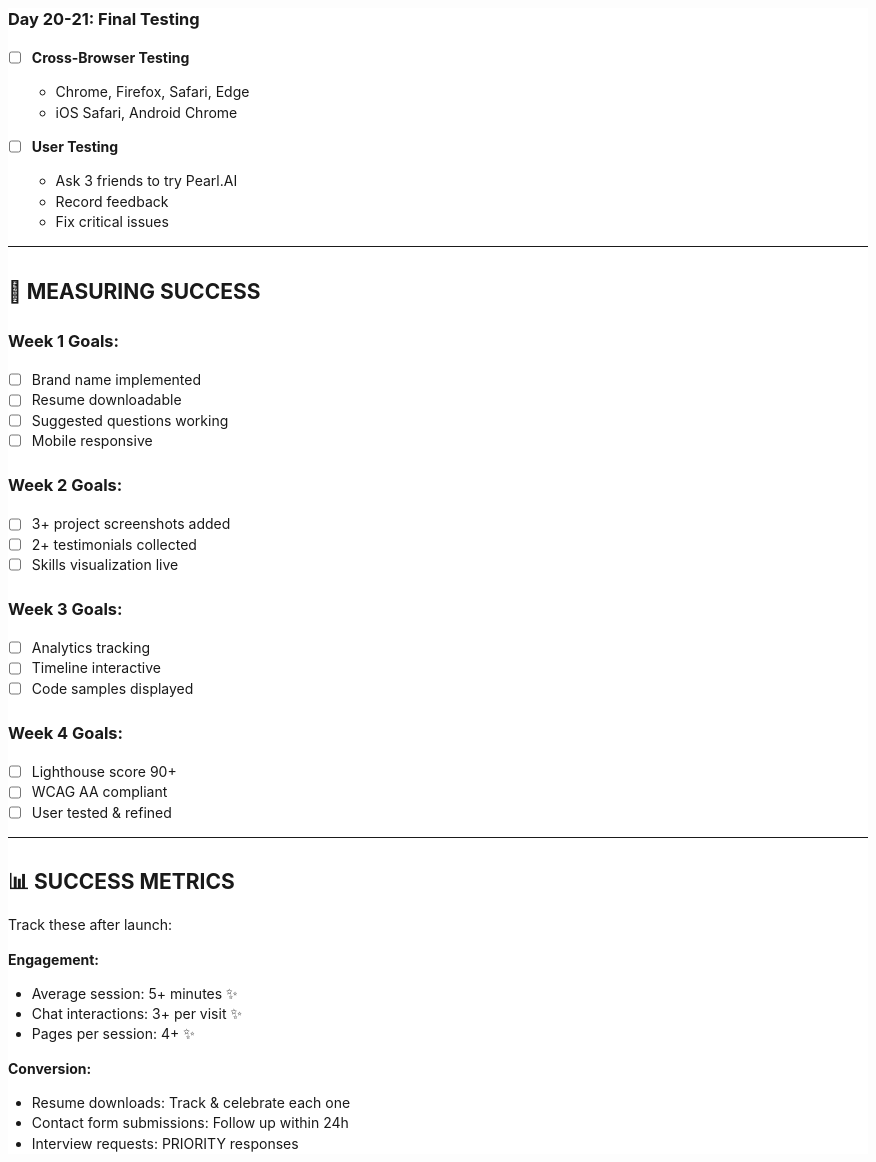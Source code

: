 ### Day 20-21: Final Testing
- [ ] **Cross-Browser Testing**
  - Chrome, Firefox, Safari, Edge
  - iOS Safari, Android Chrome

- [ ] **User Testing**
  - Ask 3 friends to try Pearl.AI
  - Record feedback
  - Fix critical issues

---

## 🎯 MEASURING SUCCESS

### Week 1 Goals:
- [ ] Brand name implemented
- [ ] Resume downloadable
- [ ] Suggested questions working
- [ ] Mobile responsive

### Week 2 Goals:
- [ ] 3+ project screenshots added
- [ ] 2+ testimonials collected
- [ ] Skills visualization live

### Week 3 Goals:
- [ ] Analytics tracking
- [ ] Timeline interactive
- [ ] Code samples displayed

### Week 4 Goals:
- [ ] Lighthouse score 90+
- [ ] WCAG AA compliant
- [ ] User tested & refined

---

## 📊 SUCCESS METRICS

Track these after launch:

**Engagement:**
- Average session: 5+ minutes ✨
- Chat interactions: 3+ per visit ✨
- Pages per session: 4+ ✨

**Conversion:**
- Resume downloads: Track & celebrate each one
- Contact form submissions: Follow up within 24h
- Interview requests: PRIORITY responses
